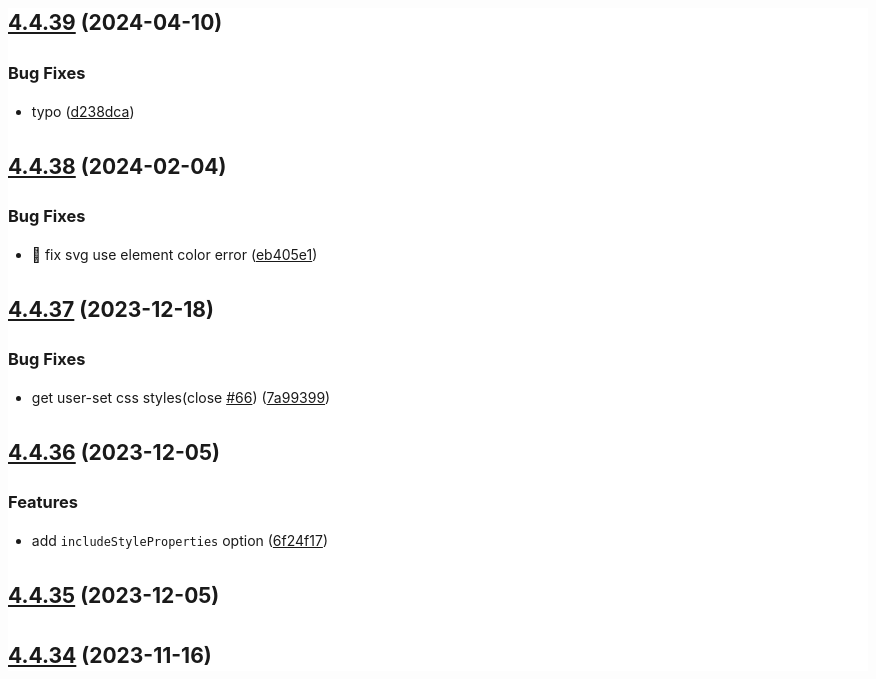 

## [4.4.39](https://github.com/qq15725/modern-screenshot/compare/v4.4.38...v4.4.39) (2024-04-10)


### Bug Fixes

* typo ([d238dca](https://github.com/qq15725/modern-screenshot/commit/d238dcade7d5411180ca5883760558f25c8af38b))



## [4.4.38](https://github.com/qq15725/modern-screenshot/compare/v4.4.37...v4.4.38) (2024-02-04)


### Bug Fixes

* 🐛 fix svg use element color error ([eb405e1](https://github.com/qq15725/modern-screenshot/commit/eb405e1c2519bdfb86221be615bd075126d955fe))



## [4.4.37](https://github.com/qq15725/modern-screenshot/compare/v4.4.36...v4.4.37) (2023-12-18)


### Bug Fixes

* get user-set css styles(close [#66](https://github.com/qq15725/modern-screenshot/issues/66)) ([7a99399](https://github.com/qq15725/modern-screenshot/commit/7a9939966ddb13d527f4c2cac59cf96b7a710ae2))



## [4.4.36](https://github.com/qq15725/modern-screenshot/compare/v4.4.35...v4.4.36) (2023-12-05)


### Features

* add `includeStyleProperties` option ([6f24f17](https://github.com/qq15725/modern-screenshot/commit/6f24f17c023cdecbb414fba1f56b890874190595))



## [4.4.35](https://github.com/qq15725/modern-screenshot/compare/v4.4.34...v4.4.35) (2023-12-05)



## [4.4.34](https://github.com/qq15725/modern-screenshot/compare/v4.4.33...v4.4.34) (2023-11-16)
